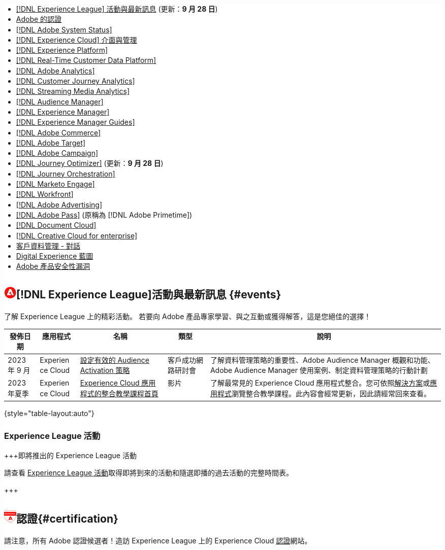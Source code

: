 * [[!DNL Experience League] 活動與最新訊息](#events) (更新：**9 月 28 日**)
* [Adobe 的認證](#certification)
* [[!DNL Adobe System Status]](#status)
* [[!DNL Experience Cloud] 介面與管理](#ecloud)
* [[!DNL Experience Platform]](#platform)
* [[!DNL Real-Time Customer Data Platform]](#rtcdp)
* [[!DNL Adobe Analytics]](#analytics)
* [[!DNL Customer Journey Analytics]](#cja)
* [[!DNL Streaming Media Analytics]](#sma)
* [[!DNL Audience Manager]](#aam)
* [[!DNL Experience Manager]](#aem)
* [[!DNL Experience Manager Guides]](#xml-doc)
* [[!DNL Adobe Commerce]](#commerce)
* [[!DNL Adobe Target]](#target)
* [[!DNL Adobe Campaign]](#ac)
* [[!DNL Journey Optimizer]](#journey-opt) (更新：**9 月 28 日**)
* [[!DNL Journey Orchestration]](#journey-orch)
* [[!DNL Marketo Engage]](#marketo)
* [[!DNL Workfront]](#workfront)
* [[!DNL Adobe Advertising]](#advertising)
* [[!DNL Adobe Pass]](#pass) (原稱為 [!DNL Adobe Primetime])
* [[!DNL Document Cloud]](#doc-cloud)
* [[!DNL Creative Cloud for enterprise]](#creative-cloud)
* [客戶資料管理 - 對話](#voices)
* [Digital Experience 藍圖](#blueprints)
* [Adobe 產品安全性漏洞](https://helpx.adobe.com/tw/security.html)

## ![圖示](/assets/experience-league.png)[!DNL Experience League]活動與最新訊息 {#events}

了解 Experience League 上的精彩活動。 若要向 Adobe 產品專家學習、與之互動或獲得解答，這是您絕佳的選擇！

| 發佈日期 | 應用程式 | 名稱 | 類型 | 說明 |
| -----------| ---------- | ---------- | ---------- |---------- |
| 2023 年 9 月 | Experience Cloud | [設定有效的 Audience Activation 策略](https://experienceleague.adobe.com/docs/events/adobe-customer-success-webinar-recordings/2023/audience-activation.html?lang=zh-Hant) | 客戶成功網路研討會 | 了解資料管理策略的重要性、Adobe Audience Manager 概觀和功能、Adobe Audience Manager 使用案例、制定資料管理策略的行動計劃 |
| 2023 年夏季 | Experience Cloud | [Experience Cloud 應用程式的整合教學課程首頁](https://experienceleague.adobe.com/docs/integrations-learn/experience-cloud/overview.html?lang=zh-Hant) | 影片 | 了解最常見的 Experience Cloud 應用程式整合。您可依照[解決方案](https://experienceleague.adobe.com/docs/integrations-learn/experience-cloud/solution-categories/overview.html?lang=zh-Hant)或[應用程式](https://experienceleague.adobe.com/docs/integrations-learn/experience-cloud/integrations-between-applications/overview.html?lang=zh-Hant)瀏覽整合教學課程。此內容會經常更新，因此請經常回來查看。 |

{style="table-layout:auto"}

### Experience League 活動

+++即將推出的 Experience League 活動

請查看 [Experience League 活動](https://experienceleague.adobe.com/events/)取得即將到來的活動和隨選即播的過去活動的完整時間表。

+++

## ![圖示](/assets/certification-badge.png)認證{#certification}

請注意，所有 Adobe 認證候選者！造訪 Experience League 上的 Experience Cloud [認證](https://experienceleague.adobe.com/docs/certification/program/overview.html?lang=zh-Hant)網站。
